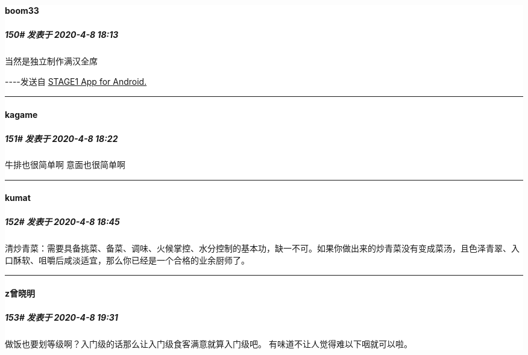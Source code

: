 ####  boom33  
##### 150#       发表于 2020-4-8 18:13


当然是独立制作满汉全席


----发送自 [STAGE1 App for Android.](http://stage1.5j4m.com/?1.33)


-----

####  kagame  
##### 151#       发表于 2020-4-8 18:22


牛排也很简单啊 意面也很简单啊


-----

####  kumat  
##### 152#       发表于 2020-4-8 18:45


清炒青菜：需要具备挑菜、备菜、调味、火候掌控、水分控制的基本功，缺一不可。如果你做出来的炒青菜没有变成菜汤，且色泽青翠、入口酥软、咀嚼后咸淡适宜，那么你已经是一个合格的业余厨师了。


-----

####  z曾晓明  
##### 153#       发表于 2020-4-8 19:31


做饭也要划等级啊？入门级的话那么让入门级食客满意就算入门级吧。
有味道不让人觉得难以下咽就可以啦。


                                            